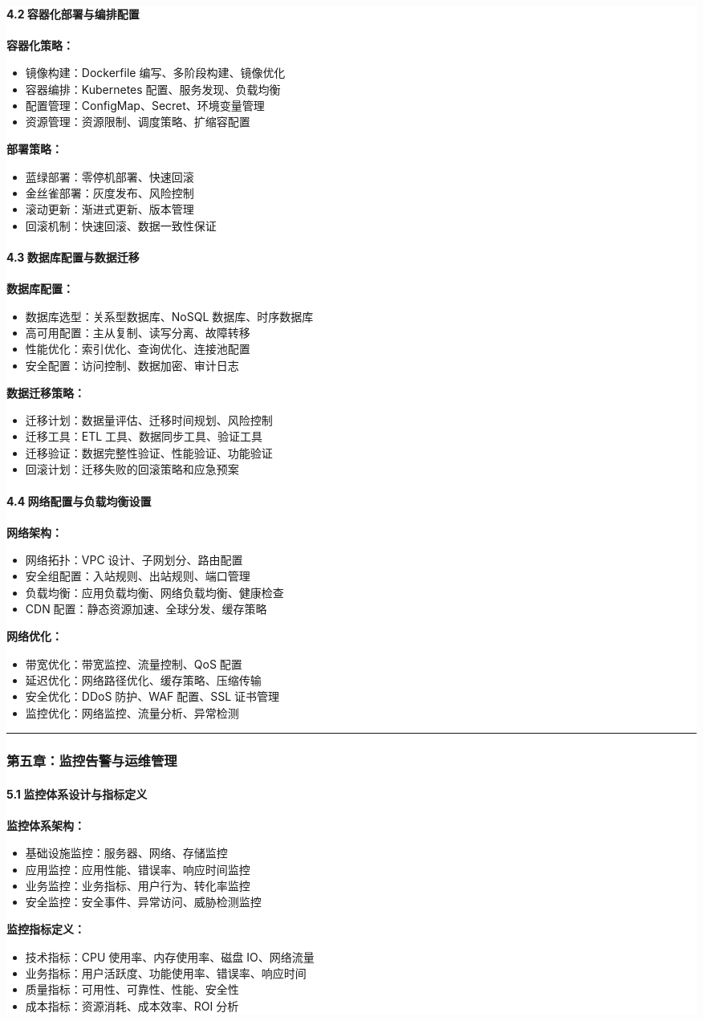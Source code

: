 #### 4.2 容器化部署与编排配置

**容器化策略：**
*   镜像构建：Dockerfile 编写、多阶段构建、镜像优化
*   容器编排：Kubernetes 配置、服务发现、负载均衡
*   配置管理：ConfigMap、Secret、环境变量管理
*   资源管理：资源限制、调度策略、扩缩容配置

**部署策略：**
*   蓝绿部署：零停机部署、快速回滚
*   金丝雀部署：灰度发布、风险控制
*   滚动更新：渐进式更新、版本管理
*   回滚机制：快速回滚、数据一致性保证

#### 4.3 数据库配置与数据迁移

**数据库配置：**
*   数据库选型：关系型数据库、NoSQL 数据库、时序数据库
*   高可用配置：主从复制、读写分离、故障转移
*   性能优化：索引优化、查询优化、连接池配置
*   安全配置：访问控制、数据加密、审计日志

**数据迁移策略：**
*   迁移计划：数据量评估、迁移时间规划、风险控制
*   迁移工具：ETL 工具、数据同步工具、验证工具
*   迁移验证：数据完整性验证、性能验证、功能验证
*   回滚计划：迁移失败的回滚策略和应急预案

#### 4.4 网络配置与负载均衡设置

**网络架构：**
*   网络拓扑：VPC 设计、子网划分、路由配置
*   安全组配置：入站规则、出站规则、端口管理
*   负载均衡：应用负载均衡、网络负载均衡、健康检查
*   CDN 配置：静态资源加速、全球分发、缓存策略

**网络优化：**
*   带宽优化：带宽监控、流量控制、QoS 配置
*   延迟优化：网络路径优化、缓存策略、压缩传输
*   安全优化：DDoS 防护、WAF 配置、SSL 证书管理
*   监控优化：网络监控、流量分析、异常检测

* * *

### 第五章：监控告警与运维管理

#### 5.1 监控体系设计与指标定义

**监控体系架构：**
*   基础设施监控：服务器、网络、存储监控
*   应用监控：应用性能、错误率、响应时间监控
*   业务监控：业务指标、用户行为、转化率监控
*   安全监控：安全事件、异常访问、威胁检测监控

**监控指标定义：**
*   技术指标：CPU 使用率、内存使用率、磁盘 IO、网络流量
*   业务指标：用户活跃度、功能使用率、错误率、响应时间
*   质量指标：可用性、可靠性、性能、安全性
*   成本指标：资源消耗、成本效率、ROI 分析

